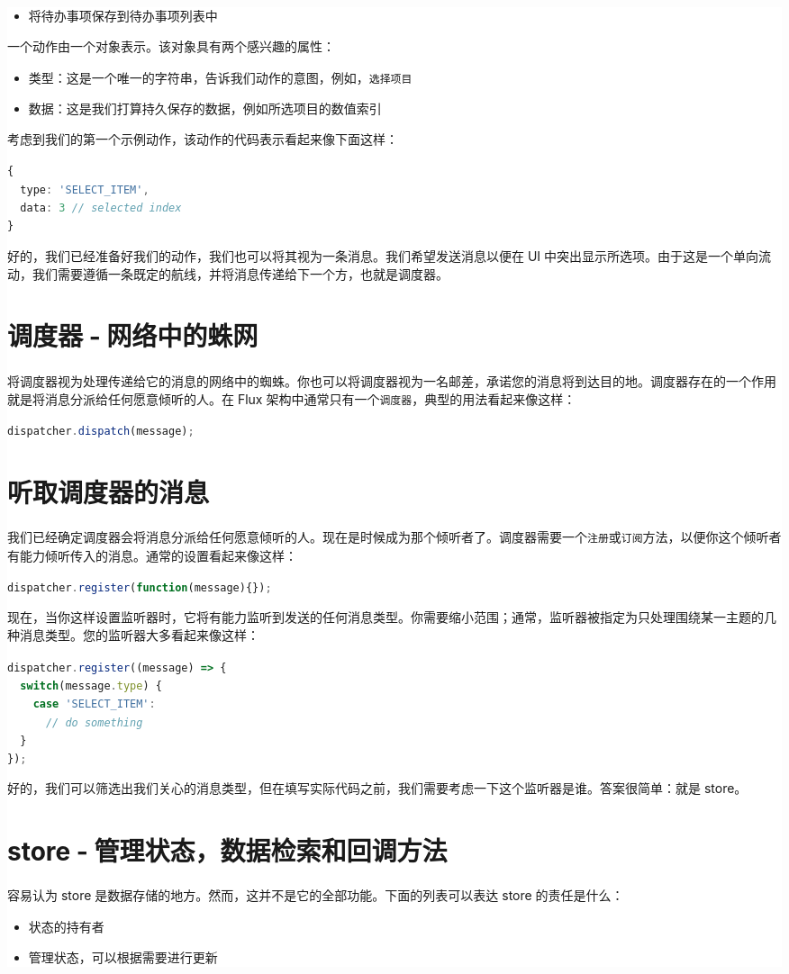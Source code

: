 +   将待办事项保存到待办事项列表中

一个动作由一个对象表示。该对象具有两个感兴趣的属性：

+   类型：这是一个唯一的字符串，告诉我们动作的意图，例如，`选择项目`

+   数据：这是我们打算持久保存的数据，例如所选项目的数值索引

考虑到我们的第一个示例动作，该动作的代码表示看起来像下面这样：

```ts
{
  type: 'SELECT_ITEM',
  data: 3 // selected index
}
```

好的，我们已经准备好我们的动作，我们也可以将其视为一条消息。我们希望发送消息以便在 UI 中突出显示所选项。由于这是一个单向流动，我们需要遵循一条既定的航线，并将消息传递给下一个方，也就是调度器。

# 调度器 - 网络中的蛛网

将调度器视为处理传递给它的消息的网络中的蜘蛛。你也可以将调度器视为一名邮差，承诺您的消息将到达目的地。调度器存在的一个作用就是将消息分派给任何愿意倾听的人。在 Flux 架构中通常只有一个`调度器`，典型的用法看起来像这样：

```ts
dispatcher.dispatch(message);
```

# 听取调度器的消息

我们已经确定调度器会将消息分派给任何愿意倾听的人。现在是时候成为那个倾听者了。调度器需要一个`注册`或`订阅`方法，以便你这个倾听者有能力倾听传入的消息。通常的设置看起来像这样：

```ts
dispatcher.register(function(message){});
```

现在，当你这样设置监听器时，它将有能力监听到发送的任何消息类型。你需要缩小范围；通常，监听器被指定为只处理围绕某一主题的几种消息类型。您的监听器大多看起来像这样：

```ts
dispatcher.register((message) => {
  switch(message.type) {
    case 'SELECT_ITEM':
      // do something
  }
});
```

好的，我们可以筛选出我们关心的消息类型，但在填写实际代码之前，我们需要考虑一下这个监听器是谁。答案很简单：就是 store。

# store - 管理状态，数据检索和回调方法

容易认为 store 是数据存储的地方。然而，这并不是它的全部功能。下面的列表可以表达 store 的责任是什么：

+   状态的持有者

+   管理状态，可以根据需要进行更新
